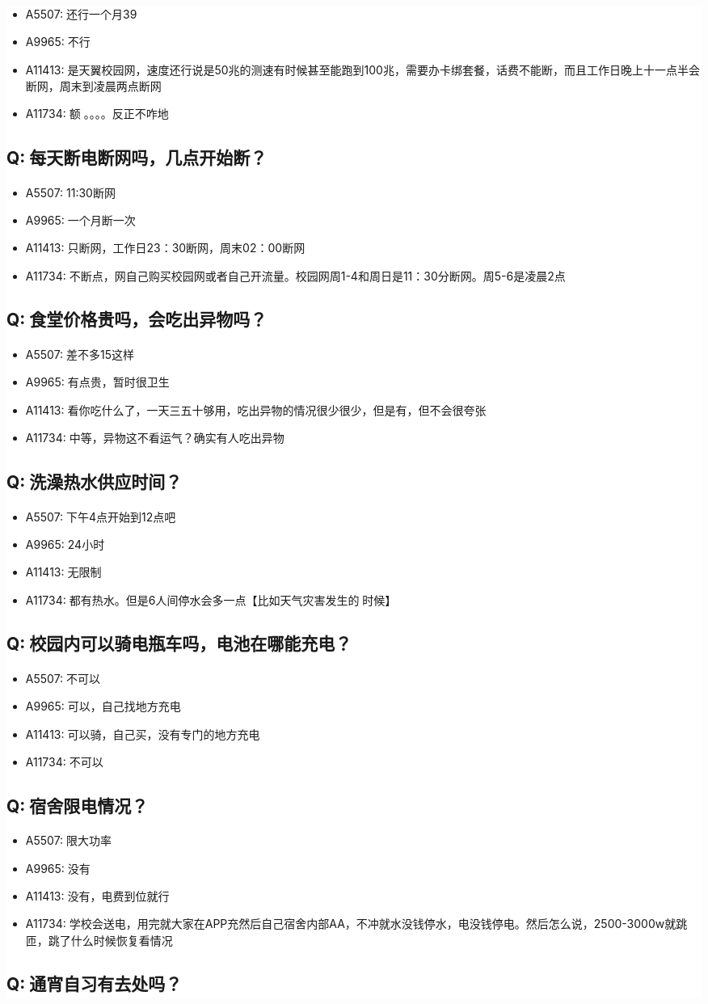- A5507: 还行一个月39

- A9965: 不行

- A11413: 是天翼校园网，速度还行说是50兆的测速有时候甚至能跑到100兆，需要办卡绑套餐，话费不能断，而且工作日晚上十一点半会断网，周末到凌晨两点断网

- A11734: 额 。。。。反正不咋地

## Q: 每天断电断网吗，几点开始断？

- A5507: 11:30断网

- A9965: 一个月断一次

- A11413: 只断网，工作日23：30断网，周末02：00断网

- A11734: 不断点，网自己购买校园网或者自己开流量。校园网周1-4和周日是11：30分断网。周5-6是凌晨2点

## Q: 食堂价格贵吗，会吃出异物吗？

- A5507: 差不多15这样

- A9965: 有点贵，暂时很卫生

- A11413: 看你吃什么了，一天三五十够用，吃出异物的情况很少很少，但是有，但不会很夸张

- A11734: 中等，异物这不看运气？确实有人吃出异物

## Q: 洗澡热水供应时间？

- A5507: 下午4点开始到12点吧

- A9965: 24小时

- A11413: 无限制

- A11734: 都有热水。但是6人间停水会多一点【比如天气灾害发生的 时候】

## Q: 校园内可以骑电瓶车吗，电池在哪能充电？

- A5507: 不可以

- A9965: 可以，自己找地方充电

- A11413: 可以骑，自己买，没有专门的地方充电

- A11734: 不可以

## Q: 宿舍限电情况？

- A5507: 限大功率

- A9965: 没有

- A11413: 没有，电费到位就行

- A11734: 学校会送电，用完就大家在APP充然后自己宿舍内部AA，不冲就水没钱停水，电没钱停电。然后怎么说，2500-3000w就跳匝，跳了什么时候恢复看情况

## Q: 通宵自习有去处吗？
